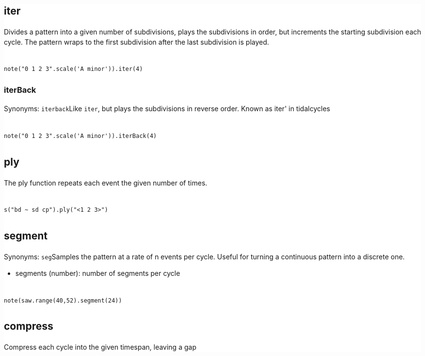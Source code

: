 
## iter

Divides a pattern into a given number of subdivisions, plays the subdivisions in order, but increments the starting subdivision each cycle. The pattern wraps to the first subdivision after the last subdivision is played.


```

note("0 1 2 3".scale('A minor')).iter(4)

```


### iterBack

Synonyms: `iterback`Like `iter`, but plays the subdivisions in reverse order. Known as iter' in tidalcycles


```

note("0 1 2 3".scale('A minor')).iterBack(4)

```


## ply

The ply function repeats each event the given number of times.


```

s("bd ~ sd cp").ply("<1 2 3>")

```


## segment

Synonyms: `seg`Samples the pattern at a rate of n events per cycle. Useful for turning a continuous pattern into a discrete one.

- segments (number): number of segments per cycle


```

note(saw.range(40,52).segment(24))

```


## compress

Compress each cycle into the given timespan, leaving a gap
